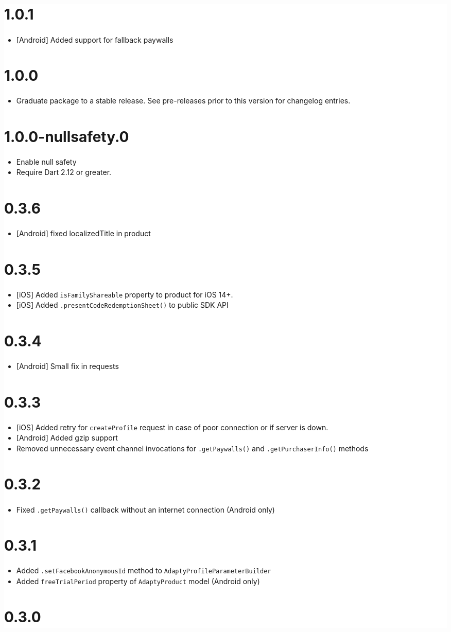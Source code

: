 # 1.0.1

- [Android] Added support for fallback paywalls

# 1.0.0

- Graduate package to a stable release. See pre-releases prior to this version for changelog entries.

# 1.0.0-nullsafety.0

- Enable null safety
- Require Dart 2.12 or greater.

# 0.3.6

- [Android] fixed localizedTitle in product

# 0.3.5

- [iOS] Added `isFamilyShareable` property to product for iOS 14+.
- [iOS] Added `.presentCodeRedemptionSheet()` to public SDK API

# 0.3.4

- [Android] Small fix in requests

# 0.3.3

- [iOS] Added retry for `createProfile` request in case of poor connection or if server is down.
- [Android] Added gzip support
- Removed unnecessary event channel invocations for `.getPaywalls()` and `.getPurchaserInfo()` methods

# 0.3.2

- Fixed `.getPaywalls()` callback without an internet connection (Android only)

# 0.3.1

- Added `.setFacebookAnonymousId` method to `AdaptyProfileParameterBuilder`
- Added `freeTrialPeriod` property of `AdaptyProduct` model (Android only)

# 0.3.0
